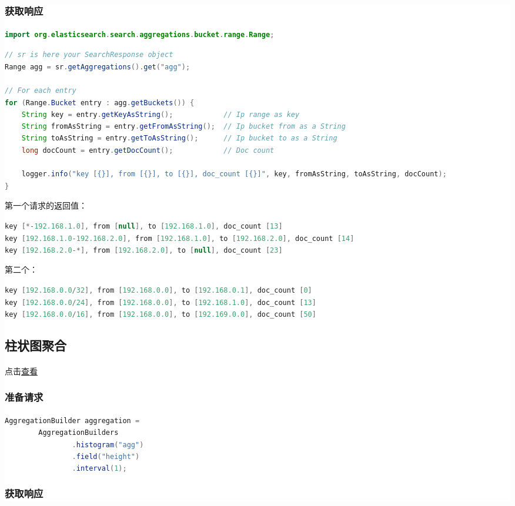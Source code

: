 ### 获取响应


```java
import org.elasticsearch.search.aggregations.bucket.range.Range;
```

```java
// sr is here your SearchResponse object
Range agg = sr.getAggregations().get("agg");

// For each entry
for (Range.Bucket entry : agg.getBuckets()) {
    String key = entry.getKeyAsString();            // Ip range as key
    String fromAsString = entry.getFromAsString();  // Ip bucket from as a String
    String toAsString = entry.getToAsString();      // Ip bucket to as a String
    long docCount = entry.getDocCount();            // Doc count

    logger.info("key [{}], from [{}], to [{}], doc_count [{}]", key, fromAsString, toAsString, docCount);
}
```

第一个请求的返回值：

```java
key [*-192.168.1.0], from [null], to [192.168.1.0], doc_count [13]
key [192.168.1.0-192.168.2.0], from [192.168.1.0], to [192.168.2.0], doc_count [14]
key [192.168.2.0-*], from [192.168.2.0], to [null], doc_count [23]
```

第二个：

```java
key [192.168.0.0/32], from [192.168.0.0], to [192.168.0.1], doc_count [0]
key [192.168.0.0/24], from [192.168.0.0], to [192.168.1.0], doc_count [13]
key [192.168.0.0/16], from [192.168.0.0], to [192.169.0.0], doc_count [50]
```

## 柱状图聚合


点击[查看](https://www.elastic.co/guide/en/elasticsearch/reference/6.2/search-aggregations-bucket-histogram-aggregation.html)

### 准备请求

```java
AggregationBuilder aggregation =
        AggregationBuilders
                .histogram("agg")
                .field("height")
                .interval(1);
```

### 获取响应
